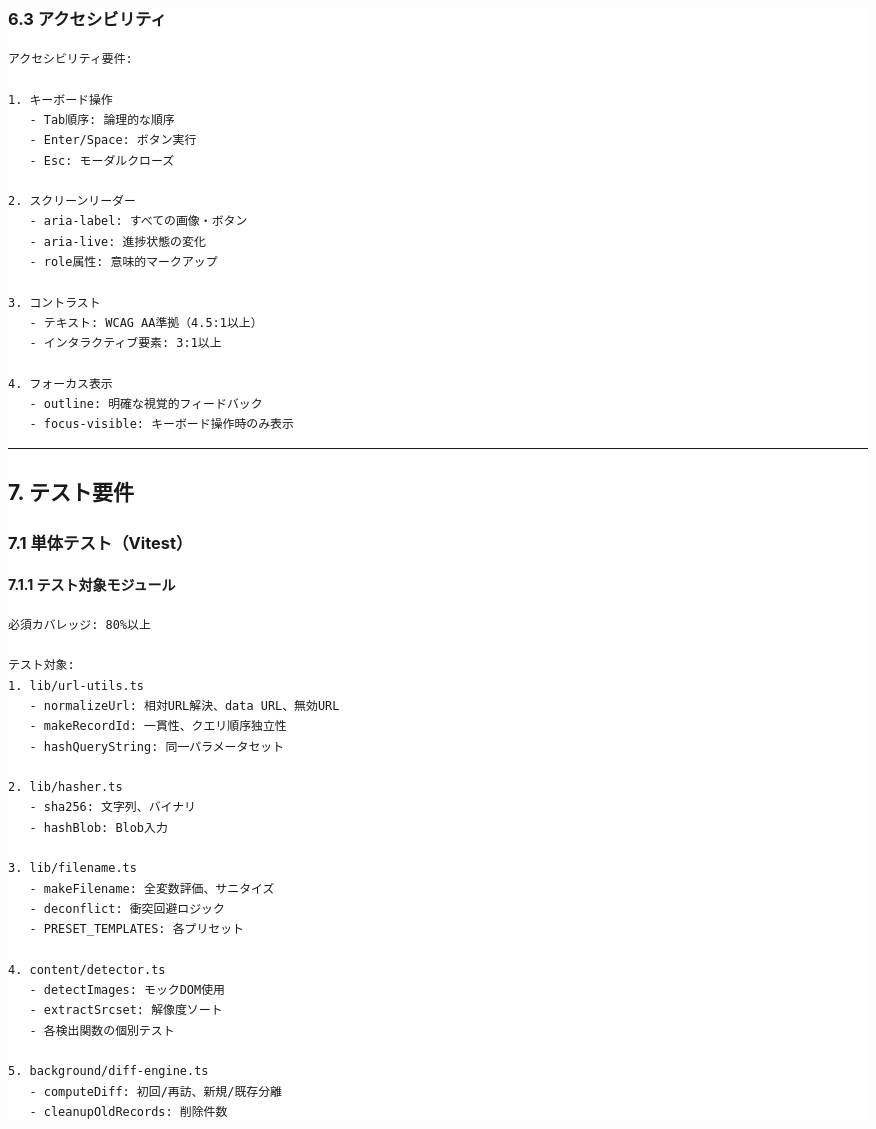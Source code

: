 ### 6.3 アクセシビリティ

```
アクセシビリティ要件:

1. キーボード操作
   - Tab順序: 論理的な順序
   - Enter/Space: ボタン実行
   - Esc: モーダルクローズ

2. スクリーンリーダー
   - aria-label: すべての画像・ボタン
   - aria-live: 進捗状態の変化
   - role属性: 意味的マークアップ

3. コントラスト
   - テキスト: WCAG AA準拠（4.5:1以上）
   - インタラクティブ要素: 3:1以上

4. フォーカス表示
   - outline: 明確な視覚的フィードバック
   - focus-visible: キーボード操作時のみ表示
```

---

## 7. テスト要件

### 7.1 単体テスト（Vitest）

#### 7.1.1 テスト対象モジュール

```
必須カバレッジ: 80%以上

テスト対象:
1. lib/url-utils.ts
   - normalizeUrl: 相対URL解決、data URL、無効URL
   - makeRecordId: 一貫性、クエリ順序独立性
   - hashQueryString: 同一パラメータセット

2. lib/hasher.ts
   - sha256: 文字列、バイナリ
   - hashBlob: Blob入力

3. lib/filename.ts
   - makeFilename: 全変数評価、サニタイズ
   - deconflict: 衝突回避ロジック
   - PRESET_TEMPLATES: 各プリセット

4. content/detector.ts
   - detectImages: モックDOM使用
   - extractSrcset: 解像度ソート
   - 各検出関数の個別テスト

5. background/diff-engine.ts
   - computeDiff: 初回/再訪、新規/既存分離
   - cleanupOldRecords: 削除件数
```
